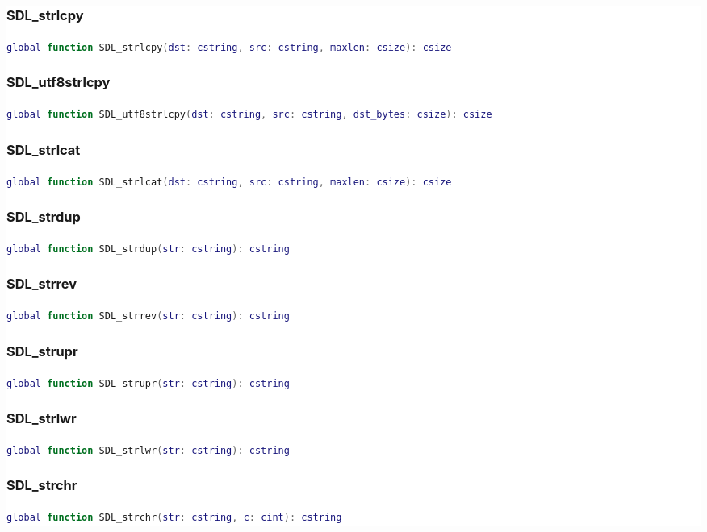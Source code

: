 

### SDL_strlcpy

```lua
global function SDL_strlcpy(dst: cstring, src: cstring, maxlen: csize): csize
```



### SDL_utf8strlcpy

```lua
global function SDL_utf8strlcpy(dst: cstring, src: cstring, dst_bytes: csize): csize
```



### SDL_strlcat

```lua
global function SDL_strlcat(dst: cstring, src: cstring, maxlen: csize): csize
```



### SDL_strdup

```lua
global function SDL_strdup(str: cstring): cstring
```



### SDL_strrev

```lua
global function SDL_strrev(str: cstring): cstring
```



### SDL_strupr

```lua
global function SDL_strupr(str: cstring): cstring
```



### SDL_strlwr

```lua
global function SDL_strlwr(str: cstring): cstring
```



### SDL_strchr

```lua
global function SDL_strchr(str: cstring, c: cint): cstring
```
